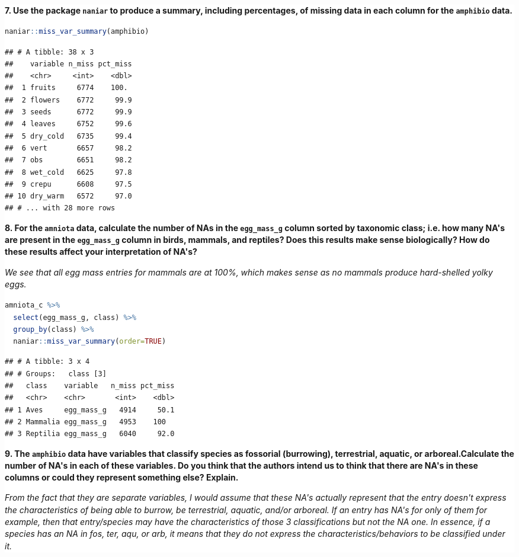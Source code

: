 **7. Use the package `naniar` to produce a summary, including percentages, of missing data in each column for the `amphibio` data.**

```r
naniar::miss_var_summary(amphibio)
```

```
## # A tibble: 38 x 3
##    variable n_miss pct_miss
##    <chr>     <int>    <dbl>
##  1 fruits     6774    100. 
##  2 flowers    6772     99.9
##  3 seeds      6772     99.9
##  4 leaves     6752     99.6
##  5 dry_cold   6735     99.4
##  6 vert       6657     98.2
##  7 obs        6651     98.2
##  8 wet_cold   6625     97.8
##  9 crepu      6608     97.5
## 10 dry_warm   6572     97.0
## # ... with 28 more rows
```

**8. For the `amniota` data, calculate the number of NAs in the `egg_mass_g` column sorted by taxonomic class; i.e. how many NA's are present in the `egg_mass_g` column in birds, mammals, and reptiles? Does this results make sense biologically? How do these results affect your interpretation of NA's?**  

*We see that all egg mass entries for mammals are at 100%, which makes sense as no mammals produce hard-shelled yolky eggs.*

```r
amniota_c %>%
  select(egg_mass_g, class) %>%
  group_by(class) %>%
  naniar::miss_var_summary(order=TRUE)
```

```
## # A tibble: 3 x 4
## # Groups:   class [3]
##   class    variable   n_miss pct_miss
##   <chr>    <chr>       <int>    <dbl>
## 1 Aves     egg_mass_g   4914     50.1
## 2 Mammalia egg_mass_g   4953    100  
## 3 Reptilia egg_mass_g   6040     92.0
```

**9. The `amphibio` data have variables that classify species as fossorial (burrowing), terrestrial, aquatic, or arboreal.Calculate the number of NA's in each of these variables. Do you think that the authors intend us to think that there are NA's in these columns or could they represent something else? Explain.**

*From the fact that they are separate variables, I would assume that these NA's actually represent that the entry doesn't express the characteristics of being able to burrow, be terrestrial, aquatic, and/or arboreal. If an entry has NA's for only of them for example, then that entry/species may have the characteristics of those 3 classifications but not the NA one. In essence, if a species has an NA in fos, ter, aqu, or arb, it means that they do not express the characteristics/behaviors to be classified under it.*
